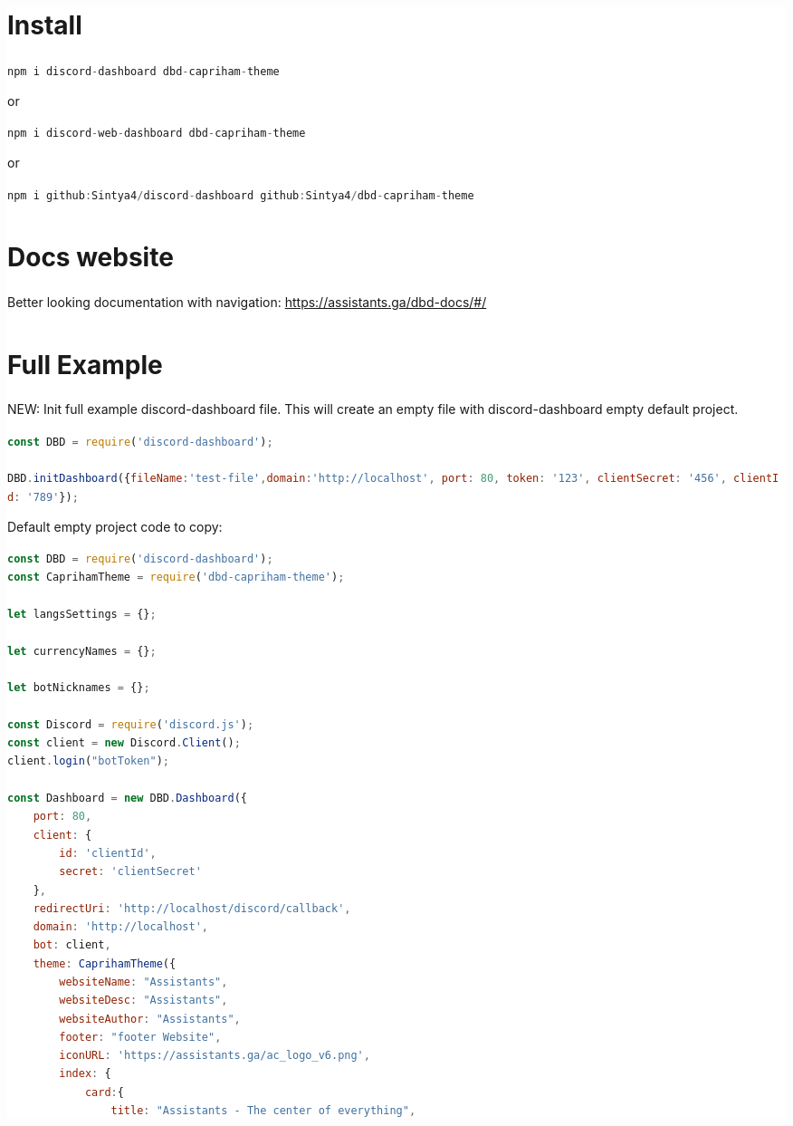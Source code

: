 # Install

```js
npm i discord-dashboard dbd-capriham-theme
```
or
```js
npm i discord-web-dashboard dbd-capriham-theme
```
or
```js
npm i github:Sintya4/discord-dashboard github:Sintya4/dbd-capriham-theme 
```

# Docs website

Better looking documentation with navigation: https://assistants.ga/dbd-docs/#/

# Full Example


NEW: Init full example discord-dashboard file.
This will create an empty file with discord-dashboard empty default project.

```js
const DBD = require('discord-dashboard');

DBD.initDashboard({fileName:'test-file',domain:'http://localhost', port: 80, token: '123', clientSecret: '456', clientId: '789'});
```

Default empty project code to copy:

```js
const DBD = require('discord-dashboard');
const CaprihamTheme = require('dbd-capriham-theme');

let langsSettings = {};

let currencyNames = {};

let botNicknames = {};

const Discord = require('discord.js');
const client = new Discord.Client();
client.login("botToken");

const Dashboard = new DBD.Dashboard({
    port: 80,
    client: {
        id: 'clientId',
        secret: 'clientSecret'
    },
    redirectUri: 'http://localhost/discord/callback',
    domain: 'http://localhost',
    bot: client,
    theme: CaprihamTheme({
        websiteName: "Assistants",
        websiteDesc: "Assistants",
        websiteAuthor: "Assistants",
        footer: "footer Website",
        iconURL: 'https://assistants.ga/ac_logo_v6.png',
        index: {
            card:{
                title: "Assistants - The center of everything",
```
